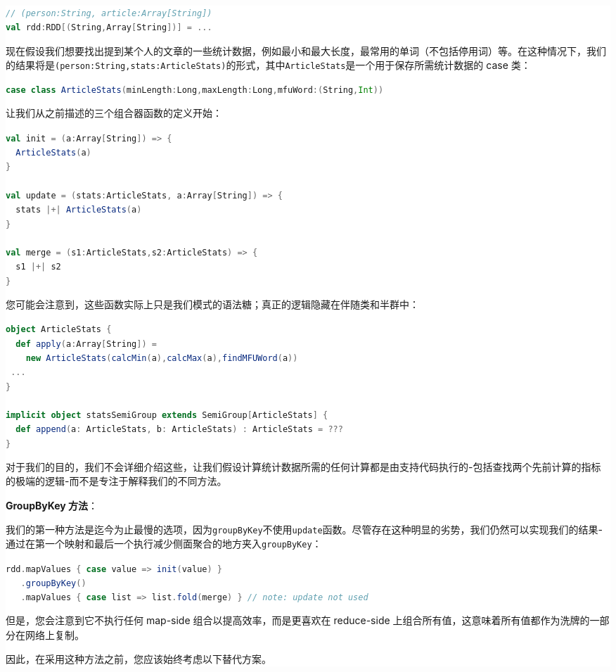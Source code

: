 ```scala
// (person:String, article:Array[String])
val rdd:RDD[(String,Array[String])] = ...
```

现在假设我们想要找出提到某个人的文章的一些统计数据，例如最小和最大长度，最常用的单词（不包括停用词）等。在这种情况下，我们的结果将是`(person:String,stats:ArticleStats)`的形式，其中`ArticleStats`是一个用于保存所需统计数据的 case 类：

```scala
case class ArticleStats(minLength:Long,maxLength:Long,mfuWord:(String,Int))
```

让我们从之前描述的三个组合器函数的定义开始：

```scala
val init = (a:Array[String]) => {
  ArticleStats(a)
}

val update = (stats:ArticleStats, a:Array[String]) => {
  stats |+| ArticleStats(a)
}

val merge = (s1:ArticleStats,s2:ArticleStats) => {
  s1 |+| s2
}
```

您可能会注意到，这些函数实际上只是我们模式的语法糖；真正的逻辑隐藏在伴随类和半群中：

```scala
object ArticleStats {
  def apply(a:Array[String]) =
    new ArticleStats(calcMin(a),calcMax(a),findMFUWord(a))
 ...
}

implicit object statsSemiGroup extends SemiGroup[ArticleStats] {
  def append(a: ArticleStats, b: ArticleStats) : ArticleStats = ???
}
```

对于我们的目的，我们不会详细介绍这些，让我们假设计算统计数据所需的任何计算都是由支持代码执行的-包括查找两个先前计算的指标的极端的逻辑-而不是专注于解释我们的不同方法。

**GroupByKey 方法**：

我们的第一种方法是迄今为止最慢的选项，因为`groupByKey`不使用`update`函数。尽管存在这种明显的劣势，我们仍然可以实现我们的结果-通过在第一个映射和最后一个执行减少侧面聚合的地方夹入`groupByKey`：

```scala
rdd.mapValues { case value => init(value) }
   .groupByKey()
   .mapValues { case list => list.fold(merge) } // note: update not used
```

但是，您会注意到它不执行任何 map-side 组合以提高效率，而是更喜欢在 reduce-side 上组合所有值，这意味着所有值都作为洗牌的一部分在网络上复制。

因此，在采用这种方法之前，您应该始终考虑以下替代方案。
